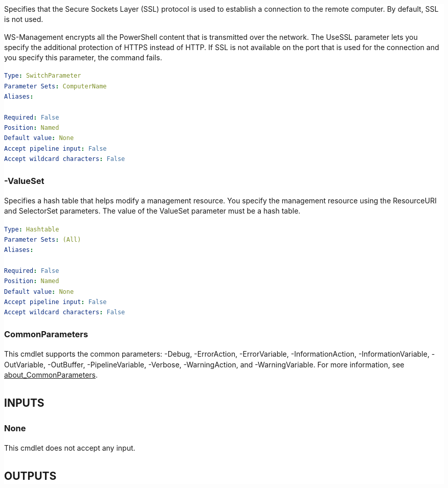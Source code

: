 Specifies that the Secure Sockets Layer (SSL) protocol is used to establish a connection to the remote computer.
By default, SSL is not used.

WS-Management encrypts all the PowerShell content  that is transmitted over the network.
The UseSSL parameter lets you specify the additional protection of HTTPS instead of HTTP.
If SSL is not available on the port that is used for the connection and you specify this parameter, the command fails.

```yaml
Type: SwitchParameter
Parameter Sets: ComputerName
Aliases:

Required: False
Position: Named
Default value: None
Accept pipeline input: False
Accept wildcard characters: False
```

### -ValueSet

Specifies a hash table that helps modify a management resource.
You specify the management resource using the ResourceURI and SelectorSet parameters.
The value of the ValueSet parameter must be a hash table.

```yaml
Type: Hashtable
Parameter Sets: (All)
Aliases:

Required: False
Position: Named
Default value: None
Accept pipeline input: False
Accept wildcard characters: False
```

### CommonParameters

This cmdlet supports the common parameters: -Debug, -ErrorAction, -ErrorVariable, -InformationAction, -InformationVariable, -OutVariable, -OutBuffer, -PipelineVariable, -Verbose, -WarningAction, and -WarningVariable. For more information, see [about_CommonParameters](https://go.microsoft.com/fwlink/?LinkID=113216).

## INPUTS

### None

This cmdlet does not accept any input.

## OUTPUTS
